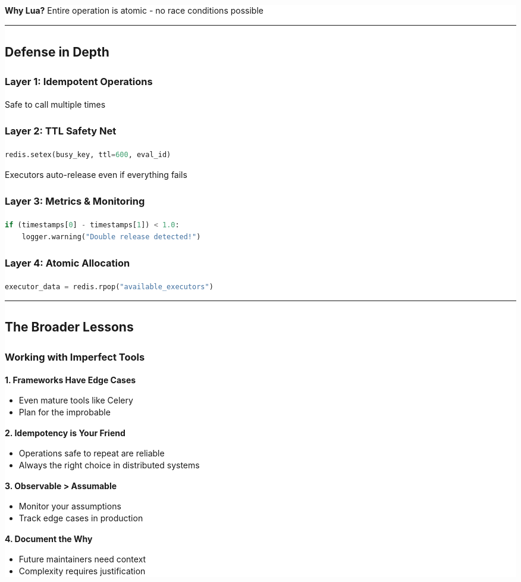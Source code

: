 **Why Lua?** Entire operation is atomic - no race conditions possible

---

## Defense in Depth

<div class="defense-layers">

### Layer 1: Idempotent Operations
Safe to call multiple times

### Layer 2: TTL Safety Net
```python
redis.setex(busy_key, ttl=600, eval_id)
```
Executors auto-release even if everything fails

### Layer 3: Metrics & Monitoring
```python
if (timestamps[0] - timestamps[1]) < 1.0:
    logger.warning("Double release detected!")
```

### Layer 4: Atomic Allocation
```python
executor_data = redis.rpop("available_executors")
```

</div>

---

## The Broader Lessons

### Working with Imperfect Tools

<div class="lessons">

**1. Frameworks Have Edge Cases**
- Even mature tools like Celery
- Plan for the improbable

**2. Idempotency is Your Friend**
- Operations safe to repeat are reliable
- Always the right choice in distributed systems

**3. Observable > Assumable**
- Monitor your assumptions
- Track edge cases in production

**4. Document the Why**
- Future maintainers need context
- Complexity requires justification
